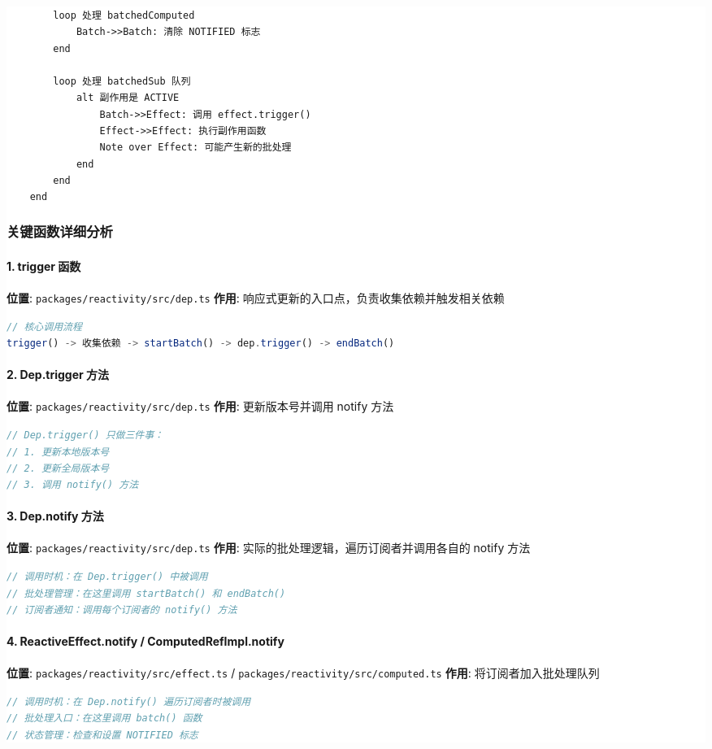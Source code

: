 ```mermaid
        loop 处理 batchedComputed
            Batch->>Batch: 清除 NOTIFIED 标志
        end

        loop 处理 batchedSub 队列
            alt 副作用是 ACTIVE
                Batch->>Effect: 调用 effect.trigger()
                Effect->>Effect: 执行副作用函数
                Note over Effect: 可能产生新的批处理
            end
        end
    end
```

### 关键函数详细分析

#### 1. trigger 函数

**位置**: `packages/reactivity/src/dep.ts`
**作用**: 响应式更新的入口点，负责收集依赖并触发相关依赖

```typescript
// 核心调用流程
trigger() -> 收集依赖 -> startBatch() -> dep.trigger() -> endBatch()
```

#### 2. Dep.trigger 方法

**位置**: `packages/reactivity/src/dep.ts`
**作用**: 更新版本号并调用 notify 方法

```typescript
// Dep.trigger() 只做三件事：
// 1. 更新本地版本号
// 2. 更新全局版本号
// 3. 调用 notify() 方法
```

#### 3. Dep.notify 方法

**位置**: `packages/reactivity/src/dep.ts`
**作用**: 实际的批处理逻辑，遍历订阅者并调用各自的 notify 方法

```typescript
// 调用时机：在 Dep.trigger() 中被调用
// 批处理管理：在这里调用 startBatch() 和 endBatch()
// 订阅者通知：调用每个订阅者的 notify() 方法
```

#### 4. ReactiveEffect.notify / ComputedRefImpl.notify

**位置**: `packages/reactivity/src/effect.ts` / `packages/reactivity/src/computed.ts`
**作用**: 将订阅者加入批处理队列

```typescript
// 调用时机：在 Dep.notify() 遍历订阅者时被调用
// 批处理入口：在这里调用 batch() 函数
// 状态管理：检查和设置 NOTIFIED 标志
```
